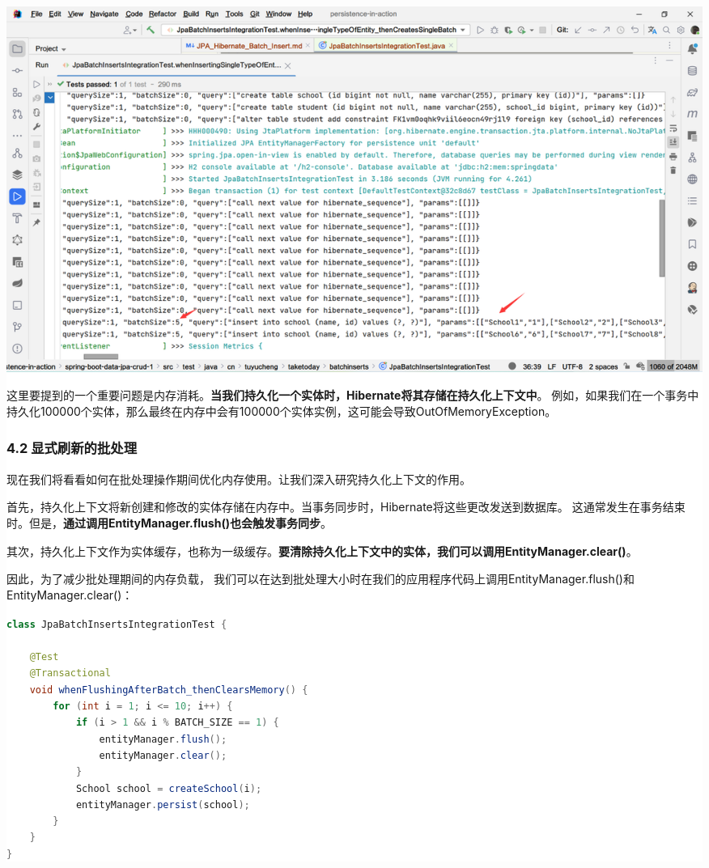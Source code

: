 <img src="../assets/img-4.png">

这里要提到的一个重要问题是内存消耗。**当我们持久化一个实体时，Hibernate将其存储在持久化上下文中**。
例如，如果我们在一个事务中持久化100000个实体，那么最终在内存中会有100000个实体实例，这可能会导致OutOfMemoryException。

### 4.2 显式刷新的批处理

现在我们将看看如何在批处理操作期间优化内存使用。让我们深入研究持久化上下文的作用。

首先，持久化上下文将新创建和修改的实体存储在内存中。当事务同步时，Hibernate将这些更改发送到数据库。
这通常发生在事务结束时。但是，**通过调用EntityManager.flush()也会触发事务同步**。

其次，持久化上下文作为实体缓存，也称为一级缓存。**要清除持久化上下文中的实体，我们可以调用EntityManager.clear()**。

因此，为了减少批处理期间的内存负载，
我们可以在达到批处理大小时在我们的应用程序代码上调用EntityManager.flush()和EntityManager.clear()：

```java
class JpaBatchInsertsIntegrationTest {

    @Test
    @Transactional
    void whenFlushingAfterBatch_thenClearsMemory() {
        for (int i = 1; i <= 10; i++) {
            if (i > 1 && i % BATCH_SIZE == 1) {
                entityManager.flush();
                entityManager.clear();
            }
            School school = createSchool(i);
            entityManager.persist(school);
        }
    }
}
```
